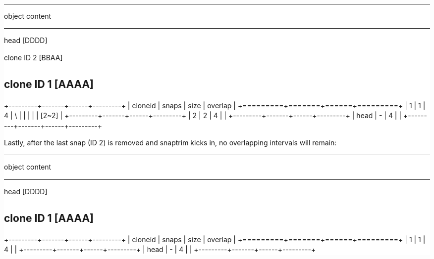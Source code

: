   -----------------------
  object       content
  ------------ ----------
  head         \[DDDD\]

  clone ID 2   \[BBAA\]

  clone ID 1   \[AAAA\]
  -----------------------

+---------+-------+------+---------+
| cloneid | snaps | size | overlap |
+=========+=======+======+=========+
| 1       | 1     | 4    | \       |
|         |       |      | [2\~2\] |
+---------+-------+------+---------+
| 2       | 2     | 4    |         |
+---------+-------+------+---------+
| head    | -     | 4    |         |
+---------+-------+------+---------+

Lastly, after the last snap (ID 2) is removed and snaptrim kicks in, no
overlapping intervals will remain:

  -----------------------
  object       content
  ------------ ----------
  head         \[DDDD\]

  clone ID 1   \[AAAA\]
  -----------------------

+---------+-------+------+---------+
| cloneid | snaps | size | overlap |
+=========+=======+======+=========+
| 1       | 1     | 4    |         |
+---------+-------+------+---------+
| head    | -     | 4    |         |
+---------+-------+------+---------+
